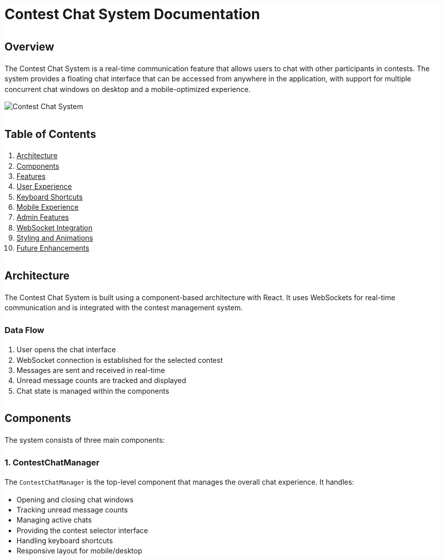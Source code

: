 # Contest Chat System Documentation

## Overview

The Contest Chat System is a real-time communication feature that allows users to chat with other participants in contests. The system provides a floating chat interface that can be accessed from anywhere in the application, with support for multiple concurrent chat windows on desktop and a mobile-optimized experience.

![Contest Chat System](./chat_system_diagram.png)

## Table of Contents

1. [Architecture](#architecture)
2. [Components](#components)
3. [Features](#features)
4. [User Experience](#user-experience)
5. [Keyboard Shortcuts](#keyboard-shortcuts)
6. [Mobile Experience](#mobile-experience)
7. [Admin Features](#admin-features)
8. [WebSocket Integration](#websocket-integration)
9. [Styling and Animations](#styling-and-animations)
10. [Future Enhancements](#future-enhancements)

## Architecture

The Contest Chat System is built using a component-based architecture with React. It uses WebSockets for real-time communication and is integrated with the contest management system.

### Data Flow

1. User opens the chat interface
2. WebSocket connection is established for the selected contest
3. Messages are sent and received in real-time
4. Unread message counts are tracked and displayed
5. Chat state is managed within the components

## Components

The system consists of three main components:

### 1. ContestChatManager

The `ContestChatManager` is the top-level component that manages the overall chat experience. It handles:

- Opening and closing chat windows
- Tracking unread message counts
- Managing active chats
- Providing the contest selector interface
- Handling keyboard shortcuts
- Responsive layout for mobile/desktop
